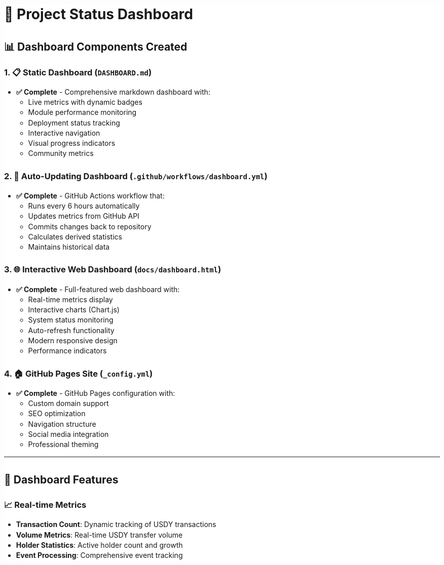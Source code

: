 # 🎯 Project Status Dashboard

## 📊 **Dashboard Components Created**

### 1. **📋 Static Dashboard** (`DASHBOARD.md`)
- **✅ Complete** - Comprehensive markdown dashboard with:
  - Live metrics with dynamic badges
  - Module performance monitoring
  - Deployment status tracking
  - Interactive navigation
  - Visual progress indicators
  - Community metrics

### 2. **🔄 Auto-Updating Dashboard** (`.github/workflows/dashboard.yml`)
- **✅ Complete** - GitHub Actions workflow that:
  - Runs every 6 hours automatically
  - Updates metrics from GitHub API
  - Commits changes back to repository
  - Calculates derived statistics
  - Maintains historical data

### 3. **🌐 Interactive Web Dashboard** (`docs/dashboard.html`)
- **✅ Complete** - Full-featured web dashboard with:
  - Real-time metrics display
  - Interactive charts (Chart.js)
  - System status monitoring
  - Auto-refresh functionality
  - Modern responsive design
  - Performance indicators

### 4. **🏠 GitHub Pages Site** (`_config.yml`)
- **✅ Complete** - GitHub Pages configuration with:
  - Custom domain support
  - SEO optimization
  - Navigation structure
  - Social media integration
  - Professional theming

---

## 🎨 **Dashboard Features**

### 📈 **Real-time Metrics**
- **Transaction Count**: Dynamic tracking of USDY transactions
- **Volume Metrics**: Real-time USDY transfer volume
- **Holder Statistics**: Active holder count and growth
- **Event Processing**: Comprehensive event tracking
